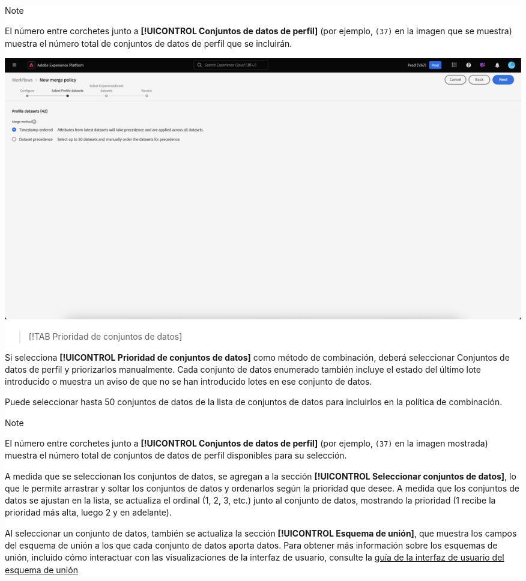 >[!NOTE]
>
>El número entre corchetes junto a **[!UICONTROL Conjuntos de datos de perfil]** (por ejemplo, `(37)` en la imagen que se muestra) muestra el número total de conjuntos de datos de perfil que se incluirán.

![Imagen que muestra el método de combinación ordenado con marca de tiempo seleccionado.](../images/merge-policies/timestamp-ordered.png)

>[!TAB Prioridad de conjuntos de datos]

Si selecciona **[!UICONTROL Prioridad de conjuntos de datos]** como método de combinación, deberá seleccionar Conjuntos de datos de perfil y priorizarlos manualmente. Cada conjunto de datos enumerado también incluye el estado del último lote introducido o muestra un aviso de que no se han introducido lotes en ese conjunto de datos.

Puede seleccionar hasta 50 conjuntos de datos de la lista de conjuntos de datos para incluirlos en la política de combinación.

>[!NOTE]
>
>El número entre corchetes junto a **[!UICONTROL Conjuntos de datos de perfil]** (por ejemplo, `(37)` en la imagen mostrada) muestra el número total de conjuntos de datos de perfil disponibles para su selección.

A medida que se seleccionan los conjuntos de datos, se agregan a la sección **[!UICONTROL Seleccionar conjuntos de datos]**, lo que le permite arrastrar y soltar los conjuntos de datos y ordenarlos según la prioridad que desee. A medida que los conjuntos de datos se ajustan en la lista, se actualiza el ordinal (1, 2, 3, etc.) junto al conjunto de datos, mostrando la prioridad (1 recibe la prioridad más alta, luego 2 y en adelante).

Al seleccionar un conjunto de datos, también se actualiza la sección **[!UICONTROL Esquema de unión]**, que muestra los campos del esquema de unión a los que cada conjunto de datos aporta datos. Para obtener más información sobre los esquemas de unión, incluido cómo interactuar con las visualizaciones de la interfaz de usuario, consulte la [guía de la interfaz de usuario del esquema de unión](../ui/union-schema.md)
